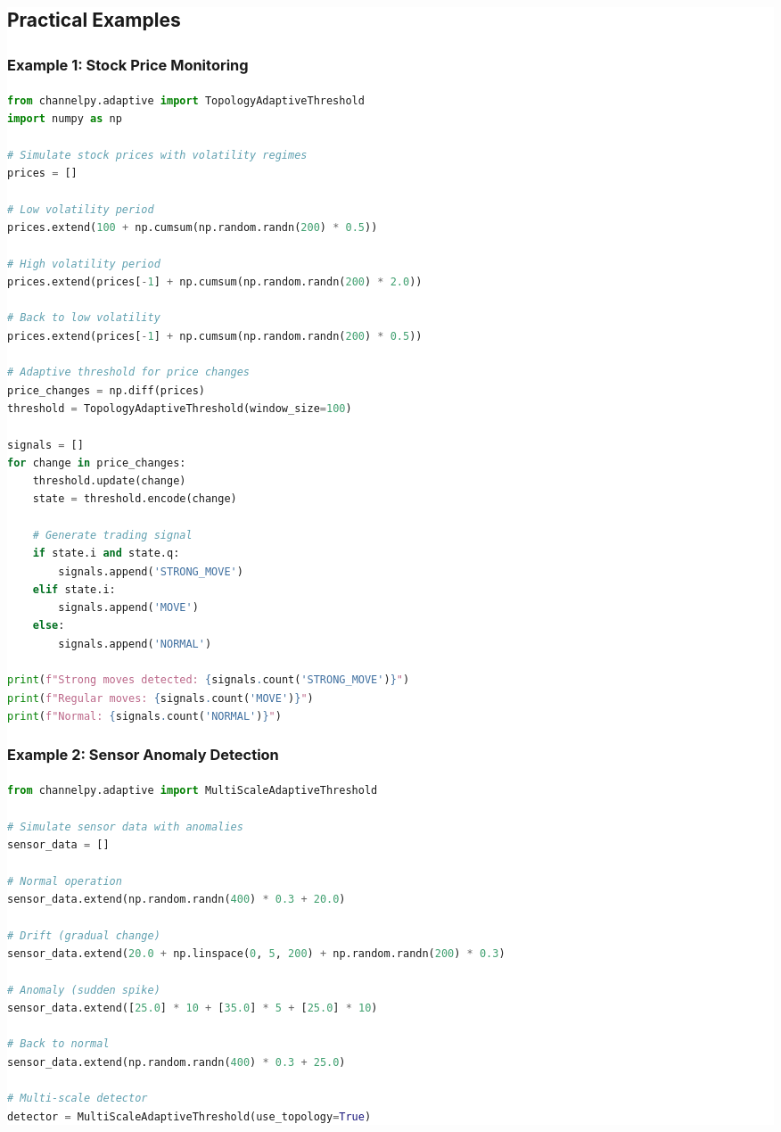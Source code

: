 ## Practical Examples

### Example 1: Stock Price Monitoring
```python
from channelpy.adaptive import TopologyAdaptiveThreshold
import numpy as np

# Simulate stock prices with volatility regimes
prices = []

# Low volatility period
prices.extend(100 + np.cumsum(np.random.randn(200) * 0.5))

# High volatility period
prices.extend(prices[-1] + np.cumsum(np.random.randn(200) * 2.0))

# Back to low volatility
prices.extend(prices[-1] + np.cumsum(np.random.randn(200) * 0.5))

# Adaptive threshold for price changes
price_changes = np.diff(prices)
threshold = TopologyAdaptiveThreshold(window_size=100)

signals = []
for change in price_changes:
    threshold.update(change)
    state = threshold.encode(change)
    
    # Generate trading signal
    if state.i and state.q:
        signals.append('STRONG_MOVE')
    elif state.i:
        signals.append('MOVE')
    else:
        signals.append('NORMAL')

print(f"Strong moves detected: {signals.count('STRONG_MOVE')}")
print(f"Regular moves: {signals.count('MOVE')}")
print(f"Normal: {signals.count('NORMAL')}")
```

### Example 2: Sensor Anomaly Detection
```python
from channelpy.adaptive import MultiScaleAdaptiveThreshold

# Simulate sensor data with anomalies
sensor_data = []

# Normal operation
sensor_data.extend(np.random.randn(400) * 0.3 + 20.0)

# Drift (gradual change)
sensor_data.extend(20.0 + np.linspace(0, 5, 200) + np.random.randn(200) * 0.3)

# Anomaly (sudden spike)
sensor_data.extend([25.0] * 10 + [35.0] * 5 + [25.0] * 10)

# Back to normal
sensor_data.extend(np.random.randn(400) * 0.3 + 25.0)

# Multi-scale detector
detector = MultiScaleAdaptiveThreshold(use_topology=True)

```
